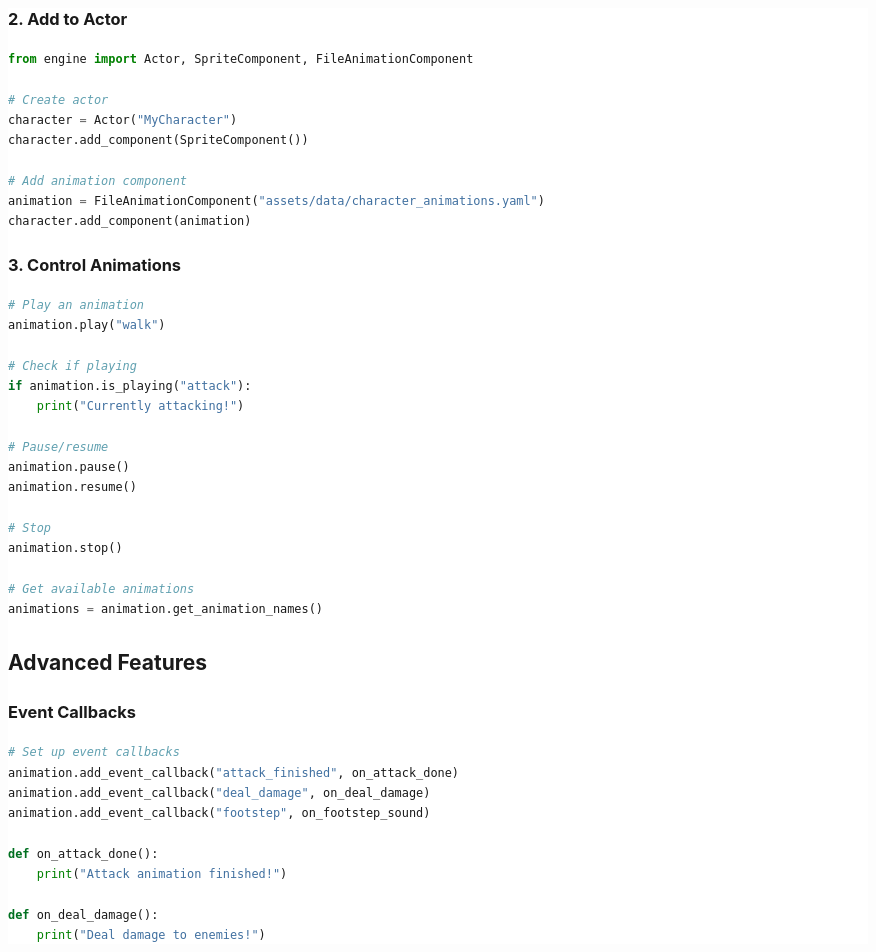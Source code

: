 ### 2. Add to Actor

```python
from engine import Actor, SpriteComponent, FileAnimationComponent

# Create actor
character = Actor("MyCharacter")
character.add_component(SpriteComponent())

# Add animation component
animation = FileAnimationComponent("assets/data/character_animations.yaml")
character.add_component(animation)
```

### 3. Control Animations

```python
# Play an animation
animation.play("walk")

# Check if playing
if animation.is_playing("attack"):
    print("Currently attacking!")

# Pause/resume
animation.pause()
animation.resume()

# Stop
animation.stop()

# Get available animations
animations = animation.get_animation_names()
```

## Advanced Features

### Event Callbacks

```python
# Set up event callbacks
animation.add_event_callback("attack_finished", on_attack_done)
animation.add_event_callback("deal_damage", on_deal_damage)
animation.add_event_callback("footstep", on_footstep_sound)

def on_attack_done():
    print("Attack animation finished!")
    
def on_deal_damage():
    print("Deal damage to enemies!")
```
